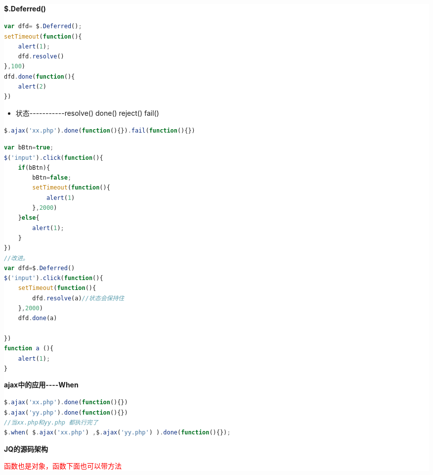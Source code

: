 **$.Deferred()**

```js
var dfd= $.Deferred();
setTimeout(function(){
    alert(1);
    dfd.resolve()
},100)
dfd.done(function(){
    alert(2)
})
```

* 状态-----------resolve()    done()            reject()    fail()

```js
$.ajax('xx.php').done(function(){}).fail(function(){})
```

```js
var bBtn=true;
$('input').click(function(){
    if(bBtn){
        bBtn=false;
        setTimeout(function(){
            alert(1)
        },2000)
    }else{
        alert(1);
    }
})
//改进。
var dfd=$.Deferred()
$('input').click(function(){
    setTimeout(function(){
        dfd.resolve(a)//状态会保持住
    },2000)
    dfd.done(a)    
    
})
function a (){
    alert(1);
}

```

**ajax中的应用----When**

```js
$.ajax('xx.php').done(function(){})
$.ajax('yy.php').done(function(){})
//当xx.php和yy.php 都执行完了
$.when( $.ajax('xx.php') ,$.ajax('yy.php') ).done(function(){});
```

**JQ的源码架构**

<font color=red>函数也是对象，函数下面也可以带方法</font>

